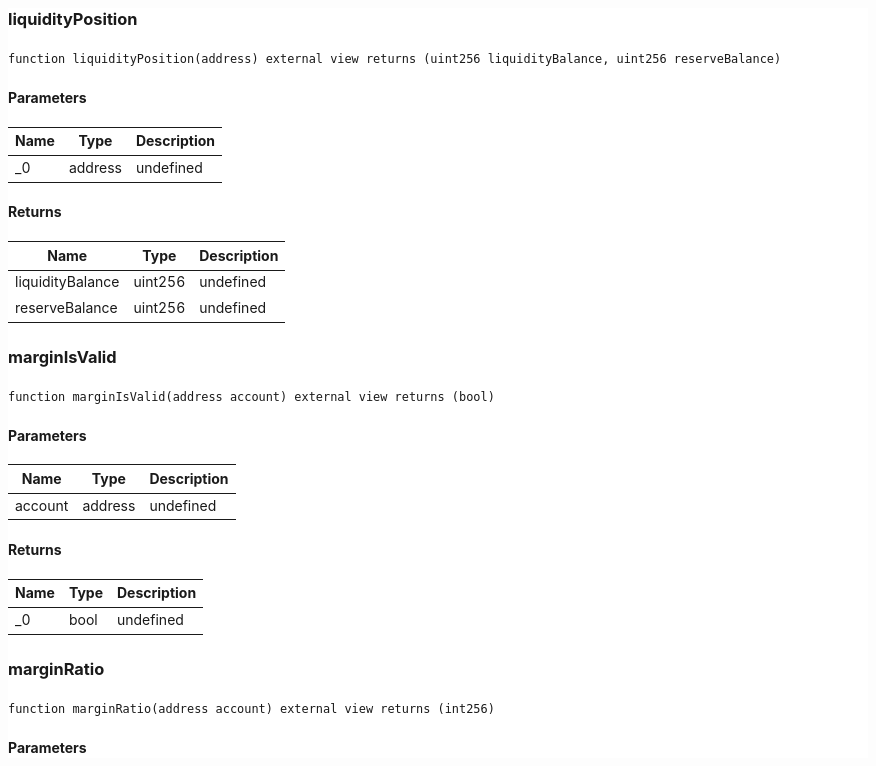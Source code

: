 ### liquidityPosition

```solidity
function liquidityPosition(address) external view returns (uint256 liquidityBalance, uint256 reserveBalance)
```





#### Parameters

| Name | Type | Description |
|---|---|---|
| _0 | address | undefined

#### Returns

| Name | Type | Description |
|---|---|---|
| liquidityBalance | uint256 | undefined
| reserveBalance | uint256 | undefined

### marginIsValid

```solidity
function marginIsValid(address account) external view returns (bool)
```





#### Parameters

| Name | Type | Description |
|---|---|---|
| account | address | undefined

#### Returns

| Name | Type | Description |
|---|---|---|
| _0 | bool | undefined

### marginRatio

```solidity
function marginRatio(address account) external view returns (int256)
```





#### Parameters
